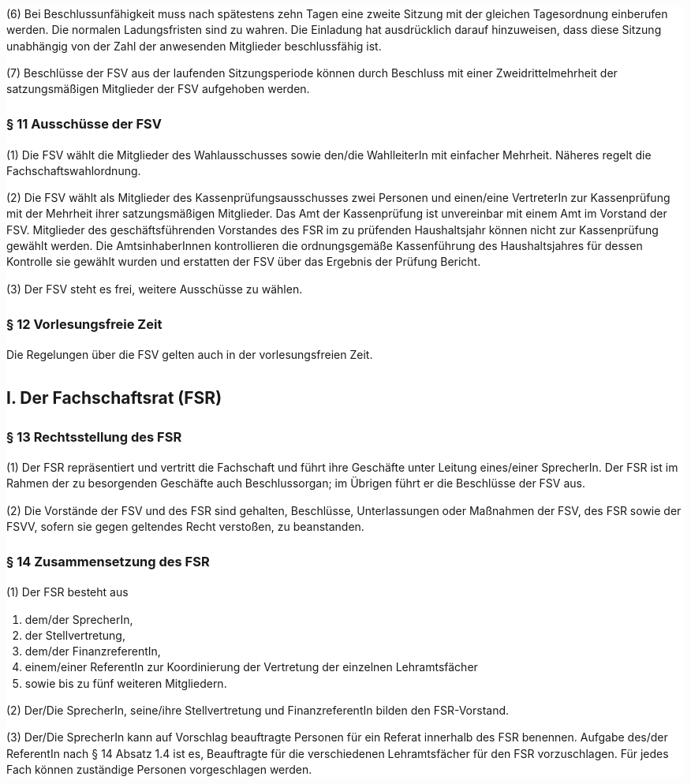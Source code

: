 (6) Bei Beschlussunfähigkeit muss nach spätestens zehn Tagen eine zweite Sitzung mit der gleichen
Tagesordnung einberufen werden. Die normalen Ladungsfristen sind zu wahren. Die Einladung hat
ausdrücklich darauf hinzuweisen, dass diese Sitzung unabhängig von der Zahl der anwesenden
Mitglieder beschlussfähig ist.

(7) Beschlüsse der FSV aus der laufenden Sitzungsperiode können durch Beschluss mit einer
Zweidrittelmehrheit der satzungsmäßigen Mitglieder der FSV aufgehoben werden.


### § 11 Ausschüsse der FSV

(1) Die FSV wählt die Mitglieder des Wahlausschusses sowie den/die WahlleiterIn mit einfacher
Mehrheit. Näheres regelt die Fachschaftswahlordnung.

(2) Die FSV wählt als Mitglieder des Kassenprüfungsausschusses zwei Personen und einen/eine
VertreterIn zur Kassenprüfung mit der Mehrheit ihrer satzungsmäßigen Mitglieder. Das Amt der
Kassenprüfung ist unvereinbar mit einem Amt im Vorstand der FSV. Mitglieder des
geschäftsführenden Vorstandes des FSR im zu prüfenden Haushaltsjahr können nicht zur
Kassenprüfung gewählt werden. Die AmtsinhaberInnen kontrollieren die ordnungsgemäße
Kassenführung des Haushaltsjahres für dessen Kontrolle sie gewählt wurden und erstatten der FSV
über das Ergebnis der Prüfung Bericht.

(3) Der FSV steht es frei, weitere Ausschüsse zu wählen.


### § 12 Vorlesungsfreie Zeit

Die Regelungen über die FSV gelten auch in der vorlesungsfreien Zeit.


## I. Der Fachschaftsrat (FSR)

### § 13 Rechtsstellung des FSR

(1) Der FSR repräsentiert und vertritt die Fachschaft und führt ihre Geschäfte unter Leitung eines/einer
SprecherIn. Der FSR ist im Rahmen der zu besorgenden Geschäfte auch Beschlussorgan; im Übrigen
führt er die Beschlüsse der FSV aus.

(2) Die Vorstände der FSV und des FSR sind gehalten, Beschlüsse, Unterlassungen oder Maßnahmen
der FSV, des FSR sowie der FSVV, sofern sie gegen geltendes Recht verstoßen, zu beanstanden.


### § 14 Zusammensetzung des FSR

(1) Der FSR besteht aus

1. dem/der SprecherIn,
2. der Stellvertretung,
3. dem/der FinanzreferentIn,
4. einem/einer ReferentIn zur Koordinierung der Vertretung der einzelnen Lehramtsfächer
5. sowie bis zu fünf weiteren Mitgliedern.

(2) Der/Die SprecherIn, seine/ihre Stellvertretung und FinanzreferentIn bilden den FSR-Vorstand.

(3) Der/Die SprecherIn kann auf Vorschlag beauftragte Personen für ein Referat innerhalb des FSR
benennen. Aufgabe des/der ReferentIn nach § 14 Absatz 1.4 ist es, Beauftragte für die verschiedenen
Lehramtsfächer für den FSR vorzuschlagen. Für jedes Fach können zuständige Personen
vorgeschlagen werden.
